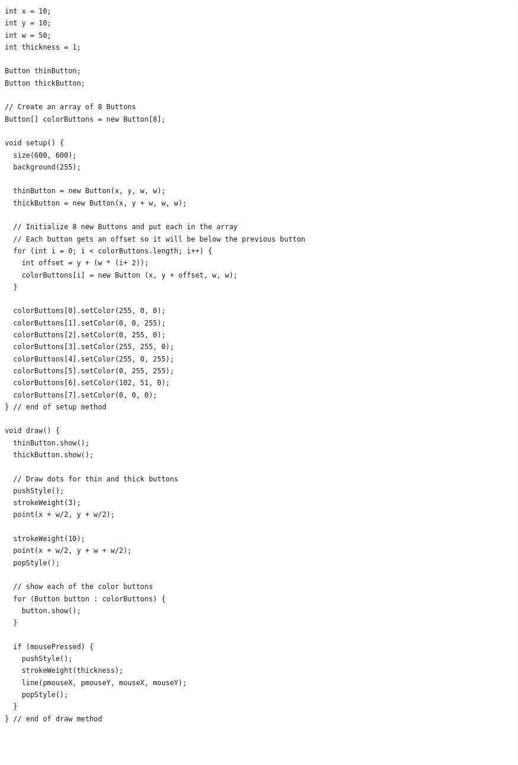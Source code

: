 <pre><code>int x = 10;
int y = 10;
int w = 50;
int thickness = 1;

Button thinButton;
Button thickButton;

// Create an array of 8 Buttons
Button[] colorButtons = new Button[8];

void setup() {
  size(600, 600);
  background(255);

  thinButton = new Button(x, y, w, w);
  thickButton = new Button(x, y + w, w, w);
  
  // Initialize 8 new Buttons and put each in the array
  // Each button gets an offset so it will be below the previous button
  for (int i = 0; i &lt; colorButtons.length; i++) {
    int offset = y + (w * (i+ 2));
    colorButtons[i] = new Button (x, y + offset, w, w);
  }
  
  colorButtons[0].setColor(255, 0, 0);
  colorButtons[1].setColor(0, 0, 255);
  colorButtons[2].setColor(0, 255, 0);
  colorButtons[3].setColor(255, 255, 0);
  colorButtons[4].setColor(255, 0, 255);
  colorButtons[5].setColor(0, 255, 255);
  colorButtons[6].setColor(102, 51, 0);
  colorButtons[7].setColor(0, 0, 0);
} // end of setup method

void draw() {
  thinButton.show();
  thickButton.show();

  // Draw dots for thin and thick buttons
  pushStyle();
  strokeWeight(3);
  point(x + w/2, y + w/2);

  strokeWeight(10);
  point(x + w/2, y + w + w/2);
  popStyle();

  // show each of the color buttons
  for (Button button : colorButtons) {
    button.show();
  }

  if (mousePressed) {
    pushStyle();
    strokeWeight(thickness);
    line(pmouseX, pmouseY, mouseX, mouseY);
    popStyle();
  }
} // end of draw method
